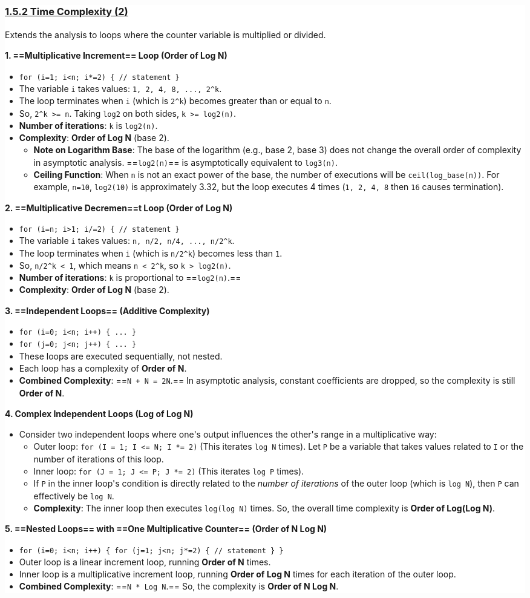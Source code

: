 
### [1.5.2 Time Complexity (2)](https://www.youtube.com/watch?v=9SgLBjXqwd4&list=PLDN4rrl48XKpZkf03iYFl-O29szjTrs_O&index=7&pp=iAQB)

Extends the analysis to loops where the counter variable is multiplied or divided.

**1. ==Multiplicative Increment== Loop (Order of Log N)**

- `for (i=1; i<n; i*=2) { // statement }`
- The variable `i` takes values: `1, 2, 4, 8, ..., 2^k`.
- The loop terminates when `i` (which is `2^k`) becomes greater than or equal to `n`.
- So, `2^k >= n`. Taking `log2` on both sides, `k >= log2(n)`.
- **Number of iterations**: `k` is `log2(n)`.
- **Complexity**: **Order of Log N** (base 2).
    - **Note on Logarithm Base**: The base of the logarithm (e.g., base 2, base 3) does not change the overall order of complexity in asymptotic analysis. ==`log2(n)`== is asymptotically equivalent to `log3(n)`.
    - **Ceiling Function**: When `n` is not an exact power of the base, the number of executions will be `ceil(log_base(n))`. For example, `n=10`, `log2(10)` is approximately 3.32, but the loop executes 4 times (`1, 2, 4, 8` then `16` causes termination).

**2. ==Multiplicative Decremen==t Loop (Order of Log N)**

- `for (i=n; i>1; i/=2) { // statement }`
- The variable `i` takes values: `n, n/2, n/4, ..., n/2^k`.
- The loop terminates when `i` (which is `n/2^k`) becomes less than `1`.
- So, `n/2^k < 1`, which means `n < 2^k`, so `k > log2(n)`.
- **Number of iterations**: `k` is proportional to ==`log2(n)`.==
- **Complexity**: **Order of Log N** (base 2).

**3. ==Independent Loops== (Additive Complexity)**

- `for (i=0; i<n; i++) { ... }`
- `for (j=0; j<n; j++) { ... }`
- These loops are executed sequentially, not nested.
- Each loop has a complexity of **Order of N**.
- **Combined Complexity**: ==`N + N = 2N`.== In asymptotic analysis, constant coefficients are dropped, so the complexity is still **Order of N**.

**4. Complex Independent Loops (Log of Log N)**

- Consider two independent loops where one's output influences the other's range in a multiplicative way:
    - Outer loop: `for (I = 1; I <= N; I *= 2)` (This iterates `log N` times). Let `P` be a variable that takes values related to `I` or the number of iterations of this loop.
    - Inner loop: `for (J = 1; J <= P; J *= 2)` (This iterates `log P` times).
    - If `P` in the inner loop's condition is directly related to the _number of iterations_ of the outer loop (which is `log N`), then `P` can effectively be `log N`.
    - **Complexity**: The inner loop then executes `log(log N)` times. So, the overall time complexity is **Order of Log(Log N)**.

**5. ==Nested Loops== with ==One Multiplicative Counter== (Order of N Log N)**
- `for (i=0; i<n; i++) { for (j=1; j<n; j*=2) { // statement } }`
- Outer loop is a linear increment loop, running **Order of N** times.
- Inner loop is a multiplicative increment loop, running **Order of Log N** times for each iteration of the outer loop.
- **Combined Complexity**: ==`N * Log N`.== So, the complexity is **Order of N Log N**.
